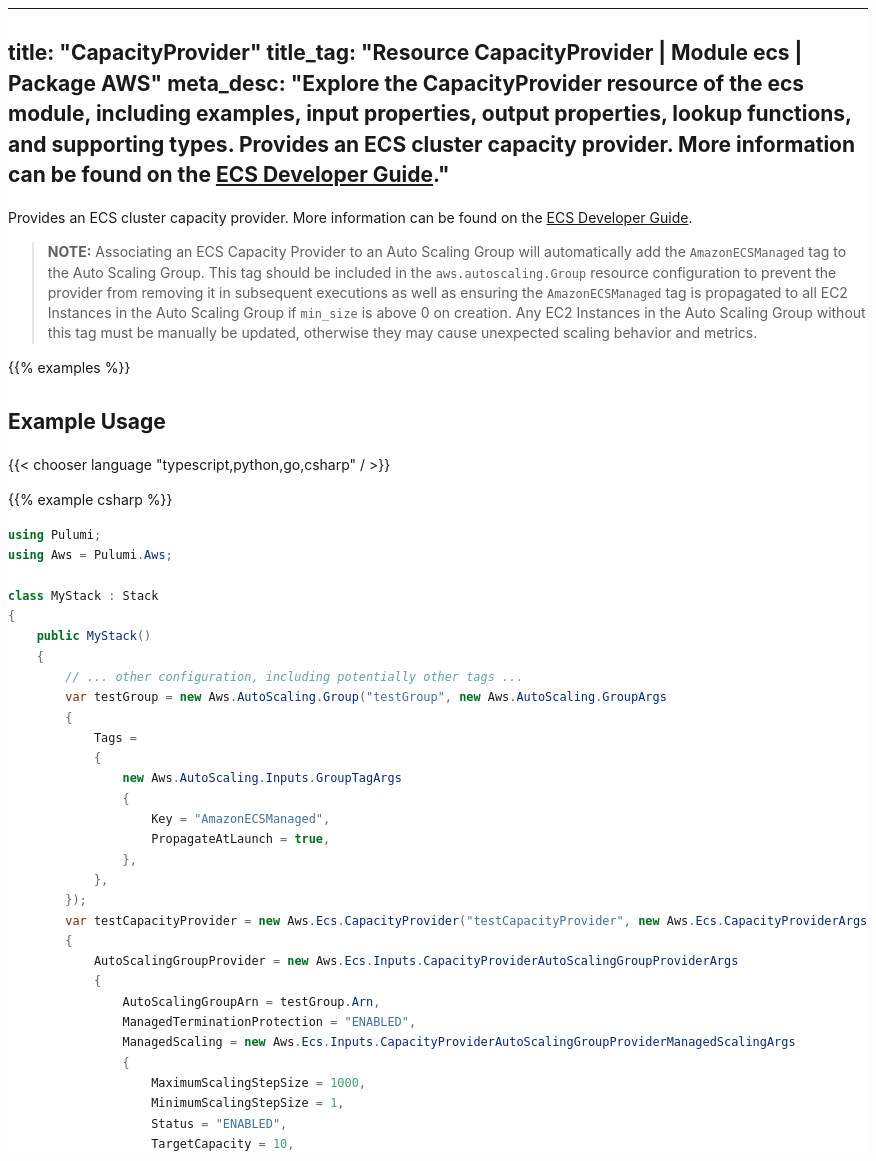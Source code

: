 
---
title: "CapacityProvider"
title_tag: "Resource CapacityProvider | Module ecs | Package AWS"
meta_desc: "Explore the CapacityProvider resource of the ecs module, including examples, input properties, output properties, lookup functions, and supporting types. Provides an ECS cluster capacity provider. More information can be found on the [ECS Developer Guide](https://docs.aws.amazon.com/AmazonECS/latest/developerguide/cluster-capacity-providers.html)."
---






Provides an ECS cluster capacity provider. More information can be found on the [ECS Developer Guide](https://docs.aws.amazon.com/AmazonECS/latest/developerguide/cluster-capacity-providers.html).

> **NOTE:** Associating an ECS Capacity Provider to an Auto Scaling Group will automatically add the `AmazonECSManaged` tag to the Auto Scaling Group. This tag should be included in the `aws.autoscaling.Group` resource configuration to prevent the provider from removing it in subsequent executions as well as ensuring the `AmazonECSManaged` tag is propagated to all EC2 Instances in the Auto Scaling Group if `min_size` is above 0 on creation. Any EC2 Instances in the Auto Scaling Group without this tag must be manually be updated, otherwise they may cause unexpected scaling behavior and metrics.

{{% examples %}}
## Example Usage

{{< chooser language "typescript,python,go,csharp" / >}}

{{% example csharp %}}
```csharp
using Pulumi;
using Aws = Pulumi.Aws;

class MyStack : Stack
{
    public MyStack()
    {
        // ... other configuration, including potentially other tags ...
        var testGroup = new Aws.AutoScaling.Group("testGroup", new Aws.AutoScaling.GroupArgs
        {
            Tags = 
            {
                new Aws.AutoScaling.Inputs.GroupTagArgs
                {
                    Key = "AmazonECSManaged",
                    PropagateAtLaunch = true,
                },
            },
        });
        var testCapacityProvider = new Aws.Ecs.CapacityProvider("testCapacityProvider", new Aws.Ecs.CapacityProviderArgs
        {
            AutoScalingGroupProvider = new Aws.Ecs.Inputs.CapacityProviderAutoScalingGroupProviderArgs
            {
                AutoScalingGroupArn = testGroup.Arn,
                ManagedTerminationProtection = "ENABLED",
                ManagedScaling = new Aws.Ecs.Inputs.CapacityProviderAutoScalingGroupProviderManagedScalingArgs
                {
                    MaximumScalingStepSize = 1000,
                    MinimumScalingStepSize = 1,
                    Status = "ENABLED",
                    TargetCapacity = 10,
```